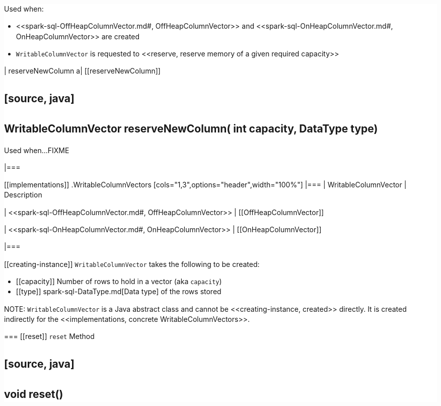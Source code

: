 Used when:

* <<spark-sql-OffHeapColumnVector.md#, OffHeapColumnVector>> and <<spark-sql-OnHeapColumnVector.md#, OnHeapColumnVector>> are created

* `WritableColumnVector` is requested to <<reserve, reserve memory of a given required capacity>>

| reserveNewColumn
a| [[reserveNewColumn]]

[source, java]
----
WritableColumnVector reserveNewColumn(
  int capacity,
  DataType type)
----

Used when...FIXME

|===

[[implementations]]
.WritableColumnVectors
[cols="1,3",options="header",width="100%"]
|===
| WritableColumnVector
| Description

| <<spark-sql-OffHeapColumnVector.md#, OffHeapColumnVector>>
| [[OffHeapColumnVector]]

| <<spark-sql-OnHeapColumnVector.md#, OnHeapColumnVector>>
| [[OnHeapColumnVector]]

|===

[[creating-instance]]
`WritableColumnVector` takes the following to be created:

* [[capacity]] Number of rows to hold in a vector (aka `capacity`)
* [[type]] spark-sql-DataType.md[Data type] of the rows stored

NOTE: `WritableColumnVector` is a Java abstract class and cannot be <<creating-instance, created>> directly. It is created indirectly for the <<implementations, concrete WritableColumnVectors>>.

=== [[reset]] `reset` Method

[source, java]
----
void reset()
----
